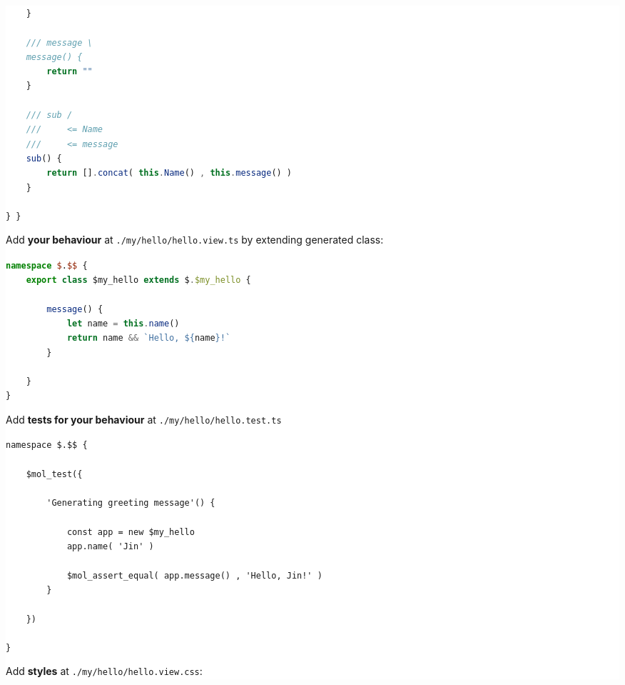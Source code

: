 ```typescript
	}

	/// message \
	message() {
		return ""
	}

	/// sub / 
	/// 	<= Name
	/// 	<= message
	sub() {
		return [].concat( this.Name() , this.message() )
	}

} }
```

Add **your behaviour** at `./my/hello/hello.view.ts` by extending generated class:

```typescript
namespace $.$$ {
	export class $my_hello extends $.$my_hello {
		
		message() {
			let name = this.name()
			return name && `Hello, ${name}!`
		}
		
	}
}
```

Add **tests for your behaviour** at `./my/hello/hello.test.ts`

```
namespace $.$$ {

	$mol_test({

		'Generating greeting message'() {

			const app = new $my_hello
			app.name( 'Jin' )

			$mol_assert_equal( app.message() , 'Hello, Jin!' )
		}

	})

}
```

Add **styles** at `./my/hello/hello.view.css`:
